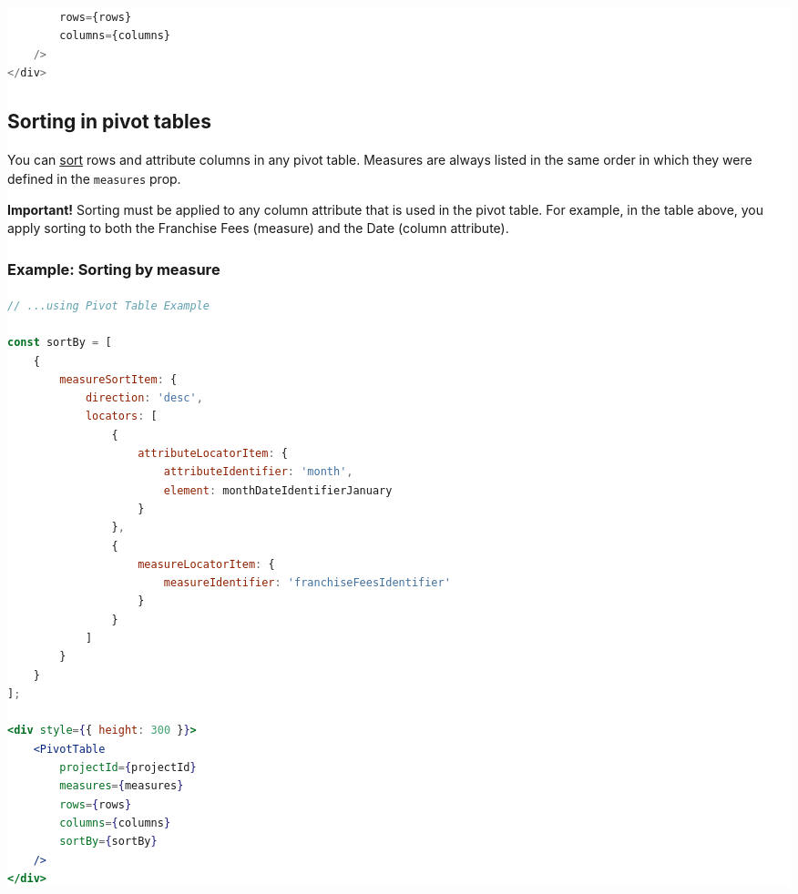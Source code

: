 ```jsx
        rows={rows}
        columns={columns}
    />
</div>
```

## Sorting in pivot tables

You can [sort](result_specification.md#sorting) rows and attribute columns in any pivot table. Measures are always listed in the same order in which they were defined in the ```measures``` prop.

**Important!** Sorting must be applied to any column attribute that is used in the pivot table. For example, in the table above, you apply sorting to both the Franchise Fees (measure) and the Date (column attribute).

### Example: Sorting by measure

```jsx
// ...using Pivot Table Example

const sortBy = [
    {
        measureSortItem: {
            direction: 'desc',
            locators: [
                {
                    attributeLocatorItem: {
                        attributeIdentifier: 'month',
                        element: monthDateIdentifierJanuary
                    }
                },
                {
                    measureLocatorItem: {
                        measureIdentifier: 'franchiseFeesIdentifier'
                    }
                }
            ]
        }
    }
];

<div style={{ height: 300 }}>
    <PivotTable
        projectId={projectId}
        measures={measures}
        rows={rows}
        columns={columns}
        sortBy={sortBy}
    />
</div>
```
